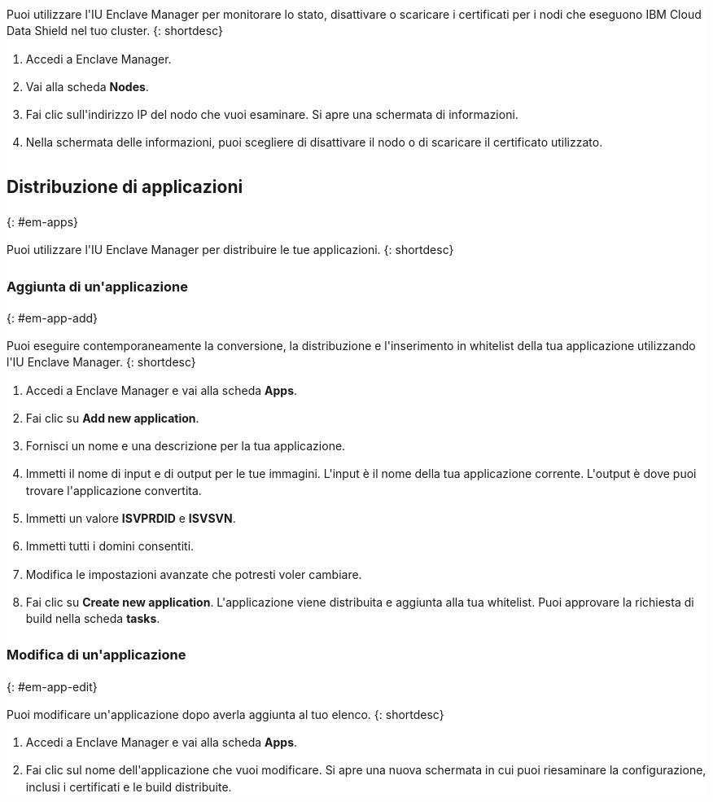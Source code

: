 Puoi utilizzare l'IU Enclave Manager per monitorare lo stato, disattivare o scaricare i certificati per i nodi che eseguono IBM Cloud Data Shield nel tuo cluster.
{: shortdesc}


1. Accedi a Enclave Manager.

2. Vai alla scheda **Nodes**.

3. Fai clic sull'indirizzo IP del nodo che vuoi esaminare. Si apre una schermata di informazioni.

4. Nella schermata delle informazioni, puoi scegliere di disattivare il nodo o di scaricare il certificato utilizzato.




## Distribuzione di applicazioni
{: #em-apps}

Puoi utilizzare l'IU Enclave Manager per distribuire le tue applicazioni.
{: shortdesc}


### Aggiunta di un'applicazione
{: #em-app-add}

Puoi eseguire contemporaneamente la conversione, la distribuzione e l'inserimento in whitelist della tua applicazione utilizzando l'IU Enclave Manager.
{: shortdesc}

1. Accedi a Enclave Manager e vai alla scheda **Apps**.

2. Fai clic su **Add new application**.

3. Fornisci un nome e una descrizione per la tua applicazione.

4. Immetti il nome di input e di output per le tue immagini. L'input è il nome della tua applicazione corrente. L'output è dove puoi trovare l'applicazione convertita.

5. Immetti un valore **ISVPRDID** e **ISVSVN**.

6. Immetti tutti i domini consentiti.

7. Modifica le impostazioni avanzate che potresti voler cambiare.

8. Fai clic su **Create new application**. L'applicazione viene distribuita e aggiunta alla tua whitelist. Puoi approvare la richiesta di build nella scheda **tasks**.




### Modifica di un'applicazione
{: #em-app-edit}

Puoi modificare un'applicazione dopo averla aggiunta al tuo elenco.
{: shortdesc}


1. Accedi a Enclave Manager e vai alla scheda **Apps**.

2. Fai clic sul nome dell'applicazione che vuoi modificare. Si apre una nuova schermata in cui puoi riesaminare la configurazione, inclusi i certificati e le build distribuite.
